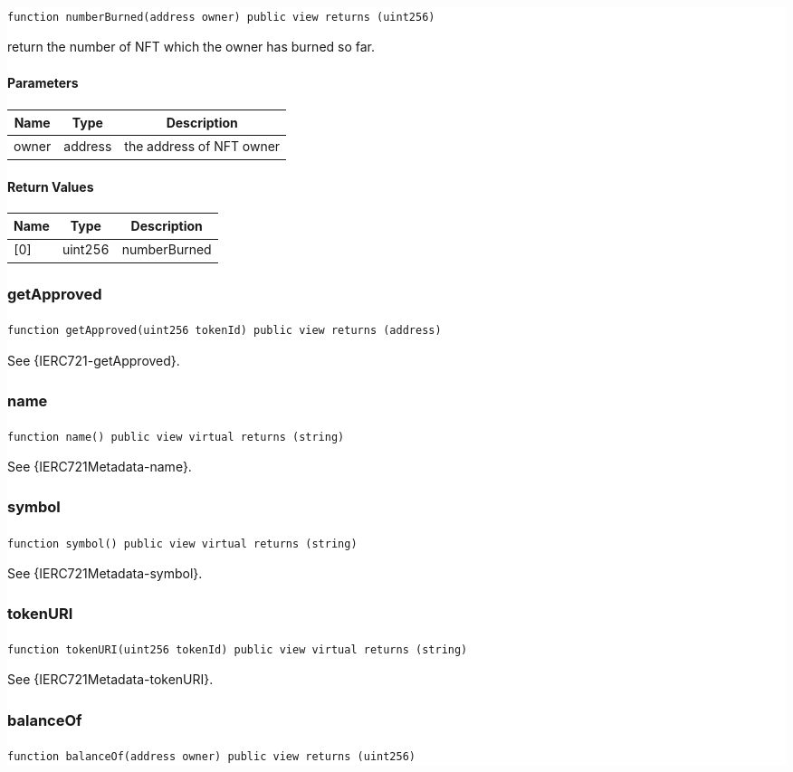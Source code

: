 ```solidity
function numberBurned(address owner) public view returns (uint256)
```

return the number of NFT which the owner has burned so far.

#### Parameters

| Name | Type | Description |
| ---- | ---- | ----------- |
| owner | address | the address of NFT owner |

#### Return Values

| Name | Type | Description |
| ---- | ---- | ----------- |
| [0] | uint256 | numberBurned |


### getApproved

```solidity
function getApproved(uint256 tokenId) public view returns (address)
```

See {IERC721-getApproved}.

### name

```solidity
function name() public view virtual returns (string)
```

See {IERC721Metadata-name}.

### symbol

```solidity
function symbol() public view virtual returns (string)
```

See {IERC721Metadata-symbol}.

### tokenURI

```solidity
function tokenURI(uint256 tokenId) public view virtual returns (string)
```

See {IERC721Metadata-tokenURI}.

### balanceOf

```solidity
function balanceOf(address owner) public view returns (uint256)
```
